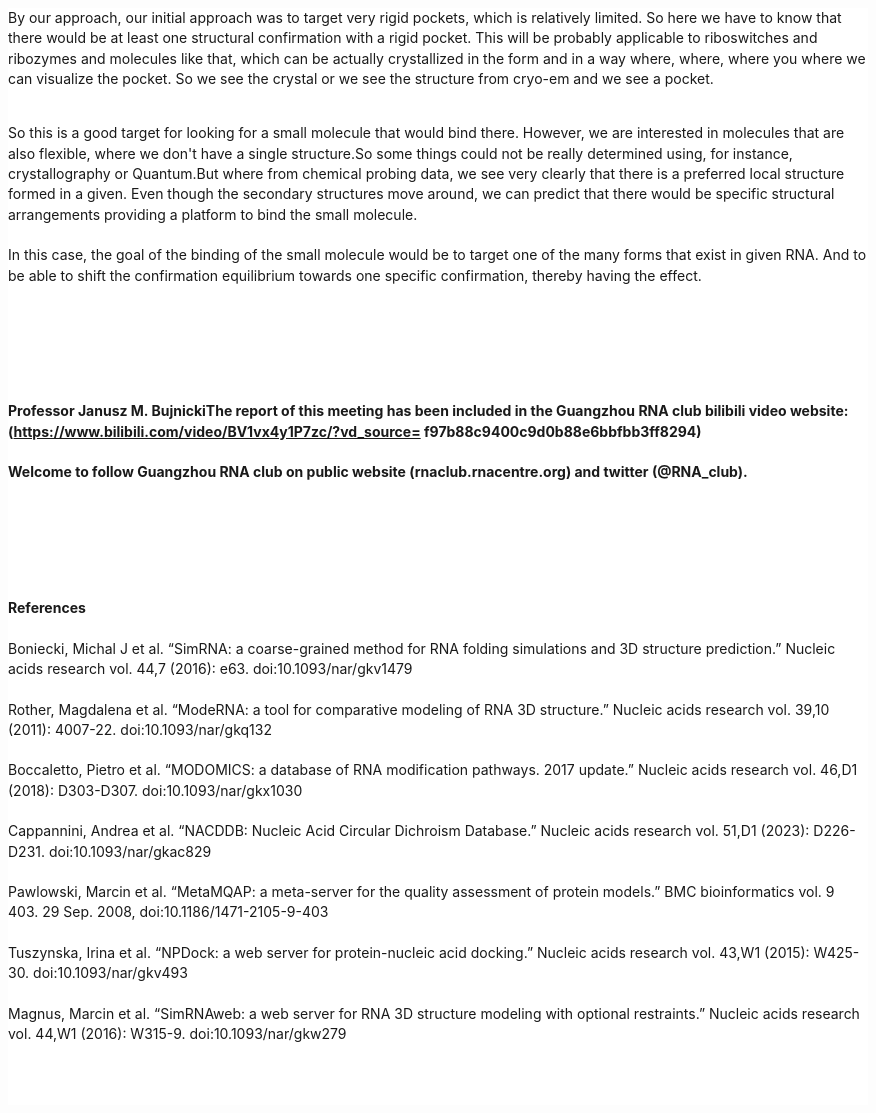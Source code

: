 By our approach, our initial approach was to target very rigid pockets, which is relatively limited. So here we have to know that there would be at least one structural confirmation with a rigid pocket. This will be probably applicable to riboswitches and ribozymes and molecules like that, which can be actually crystallized in the form and in a way where, where, where you where we can visualize the pocket. So we see the crystal or we see the structure from cryo-em and we see a pocket.<br><br>

So this is a good target for looking for a small molecule that would bind there. However, we are interested in molecules that are also flexible, where we don't have a single structure.So some things could not be really determined using, for instance, crystallography or Quantum.But where from chemical probing data, we see very clearly that there is a preferred local structure formed in a given.    Even though the secondary structures move around, we can predict that there would be specific structural arrangements providing a platform to bind the small molecule.<br><br>
In this case, the goal of the binding of the small molecule would be to target one of the many forms that exist in given RNA. And to be able to shift the confirmation equilibrium towards one specific confirmation, thereby having the effect.<br><br>


<br><br><br><br>
<strong>Professor Janusz M. BujnickiThe report of this meeting has been included in the Guangzhou RNA club bilibili video website:(https://www.bilibili.com/video/BV1vx4y1P7zc/?vd_source= f97b88c9400c9d0b88e6bbfbb3ff8294)
<br><br>
Welcome to follow Guangzhou RNA club on public website (rnaclub.rnacentre.org) and twitter (@RNA_club).</strong><br><br><br><br><br><br>

<strong>References</strong><br><br>
Boniecki, Michal J et al. “SimRNA: a coarse-grained method for RNA folding simulations and 3D structure prediction.” Nucleic acids research vol. 44,7 (2016): e63. doi:10.1093/nar/gkv1479<br><br>
Rother, Magdalena et al. “ModeRNA: a tool for comparative modeling of RNA 3D structure.” Nucleic acids research vol. 39,10 (2011): 4007-22. doi:10.1093/nar/gkq132<br><br>
Boccaletto, Pietro et al. “MODOMICS: a database of RNA modification pathways. 2017 update.” Nucleic acids research vol. 46,D1 (2018): D303-D307. doi:10.1093/nar/gkx1030<br><br>
Cappannini, Andrea et al. “NACDDB: Nucleic Acid Circular Dichroism Database.” Nucleic acids research vol. 51,D1 (2023): D226-D231. doi:10.1093/nar/gkac829<br><br>
Pawlowski, Marcin et al. “MetaMQAP: a meta-server for the quality assessment of protein models.” BMC bioinformatics vol. 9 403. 29 Sep. 2008, doi:10.1186/1471-2105-9-403<br><br>
Tuszynska, Irina et al. “NPDock: a web server for protein-nucleic acid docking.” Nucleic acids research vol. 43,W1 (2015): W425-30. doi:10.1093/nar/gkv493<br><br>
Magnus, Marcin et al. “SimRNAweb: a web server for RNA 3D structure modeling with optional restraints.” Nucleic acids research vol. 44,W1 (2016): W315-9. doi:10.1093/nar/gkw279<br><br>
<br><br>
  
<html>
